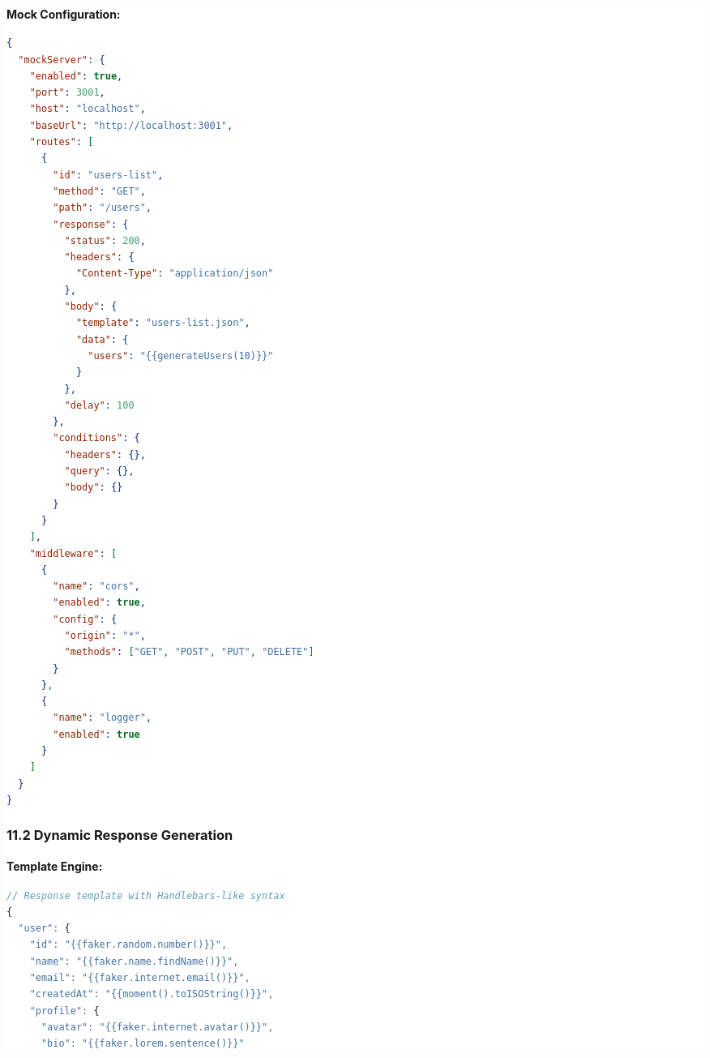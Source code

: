 **Mock Configuration:**
```json
{
  "mockServer": {
    "enabled": true,
    "port": 3001,
    "host": "localhost",
    "baseUrl": "http://localhost:3001",
    "routes": [
      {
        "id": "users-list",
        "method": "GET",
        "path": "/users",
        "response": {
          "status": 200,
          "headers": {
            "Content-Type": "application/json"
          },
          "body": {
            "template": "users-list.json",
            "data": {
              "users": "{{generateUsers(10)}}"
            }
          },
          "delay": 100
        },
        "conditions": {
          "headers": {},
          "query": {},
          "body": {}
        }
      }
    ],
    "middleware": [
      {
        "name": "cors",
        "enabled": true,
        "config": {
          "origin": "*",
          "methods": ["GET", "POST", "PUT", "DELETE"]
        }
      },
      {
        "name": "logger",
        "enabled": true
      }
    ]
  }
}
```

### **11.2 Dynamic Response Generation**
**Template Engine:**
```javascript
// Response template with Handlebars-like syntax
{
  "user": {
    "id": "{{faker.random.number()}}",
    "name": "{{faker.name.findName()}}",
    "email": "{{faker.internet.email()}}",
    "createdAt": "{{moment().toISOString()}}",
    "profile": {
      "avatar": "{{faker.internet.avatar()}}",
      "bio": "{{faker.lorem.sentence()}}"
```